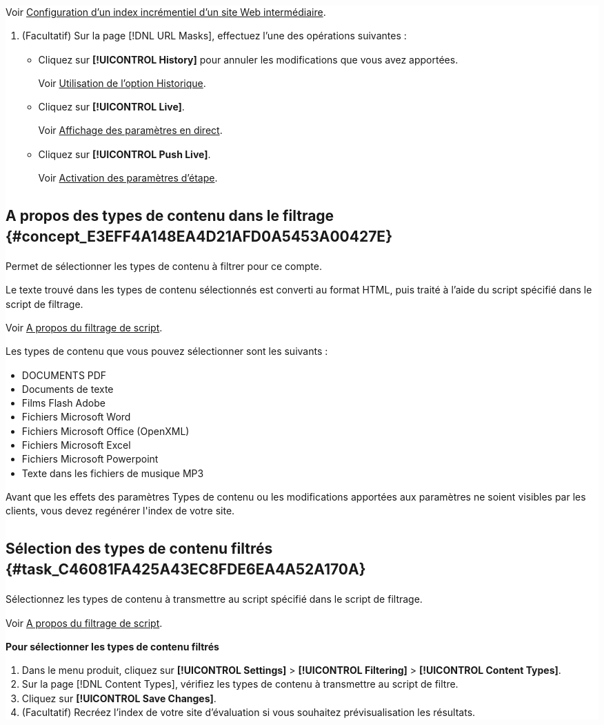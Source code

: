    Voir [Configuration d’un index incrémentiel d’un site Web intermédiaire](../c-about-index-menu/c-about-incremental-index.md#task_46A367B0786C4C90BFFA5D3F95FD86C0).
1. (Facultatif) Sur la page [!DNL URL Masks], effectuez l’une des opérations suivantes :

   * Cliquez sur **[!UICONTROL History]** pour annuler les modifications que vous avez apportées.

      Voir [Utilisation de l’option Historique](../t-using-the-history-option.md#task_70DD3F87A67242BBBD2CB27156F43002).

   * Cliquez sur **[!UICONTROL Live]**.

      Voir [Affichage des paramètres en direct](../c-about-staging.md#task_401A0EBDB5DB4D4CA933CBA7BECDC10F).

   * Cliquez sur **[!UICONTROL Push Live]**.

      Voir [Activation des paramètres d’étape](../c-about-staging.md#task_44306783B4C0408AAA58B471DAF2D9A4).

## A propos des types de contenu dans le filtrage {#concept_E3EFF4A148EA4D21AFD0A5453A00427E}

Permet de sélectionner les types de contenu à filtrer pour ce compte.

Le texte trouvé dans les types de contenu sélectionnés est converti au format HTML, puis traité à l’aide du script spécifié dans le script de filtrage.

Voir [A propos du filtrage de script](../c-about-settings-menu/c-about-filtering-menu.md#concept_E56B73D625854AB2A899EF2D56CFCB47).

Les types de contenu que vous pouvez sélectionner sont les suivants :

* DOCUMENTS PDF
* Documents de texte
* Films Flash Adobe
* Fichiers Microsoft Word
* Fichiers Microsoft Office (OpenXML)
* Fichiers Microsoft Excel
* Fichiers Microsoft Powerpoint
* Texte dans les fichiers de musique MP3

Avant que les effets des paramètres Types de contenu ou les modifications apportées aux paramètres ne soient visibles par les clients, vous devez regénérer l&#39;index de votre site.

## Sélection des types de contenu filtrés {#task_C46081FA425A43EC8FDE6EA4A52A170A}

Sélectionnez les types de contenu à transmettre au script spécifié dans le script de filtrage.

Voir [A propos du filtrage de script](../c-about-settings-menu/c-about-filtering-menu.md#concept_E56B73D625854AB2A899EF2D56CFCB47).

**Pour sélectionner les types de contenu filtrés**

1. Dans le menu produit, cliquez sur **[!UICONTROL Settings]** > **[!UICONTROL Filtering]** > **[!UICONTROL Content Types]**.
1. Sur la page [!DNL Content Types], vérifiez les types de contenu à transmettre au script de filtre.
1. Cliquez sur **[!UICONTROL Save Changes]**.
1. (Facultatif) Recréez l’index de votre site d’évaluation si vous souhaitez prévisualisation les résultats.
